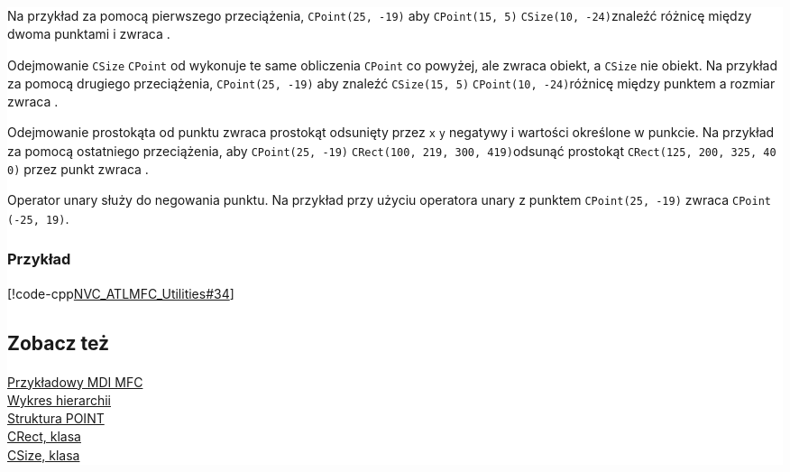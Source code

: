 Na przykład za pomocą pierwszego przeciążenia, `CPoint(25, -19)` aby `CPoint(15, 5)` `CSize(10, -24)`znaleźć różnicę między dwoma punktami i zwraca .

Odejmowanie `CSize` `CPoint` od wykonuje te same obliczenia `CPoint` co powyżej, ale zwraca obiekt, a `CSize` nie obiekt. Na przykład za pomocą drugiego przeciążenia, `CPoint(25, -19)` aby znaleźć `CSize(15, 5)` `CPoint(10, -24)`różnicę między punktem a rozmiar zwraca .

Odejmowanie prostokąta od punktu zwraca prostokąt odsunięty przez `x` `y` negatywy i wartości określone w punkcie. Na przykład za pomocą ostatniego przeciążenia, aby `CPoint(25, -19)` `CRect(100, 219, 300, 419)`odsunąć prostokąt `CRect(125, 200, 325, 400)` przez punkt zwraca .

Operator unary służy do negowania punktu. Na przykład przy użyciu operatora unary z punktem `CPoint(25, -19)` zwraca `CPoint(-25, 19)`.

### <a name="example"></a>Przykład

[!code-cpp[NVC_ATLMFC_Utilities#34](../../atl-mfc-shared/codesnippet/cpp/cpoint-class_7.cpp)]

## <a name="see-also"></a>Zobacz też

[Przykładowy MDI MFC](../../overview/visual-cpp-samples.md)<br/>
[Wykres hierarchii](../../mfc/hierarchy-chart.md)<br/>
[Struktura POINT](/windows/win32/api/windef/ns-windef-point)<br/>
[CRect, klasa](../../atl-mfc-shared/reference/crect-class.md)<br/>
[CSize, klasa](../../atl-mfc-shared/reference/csize-class.md)
